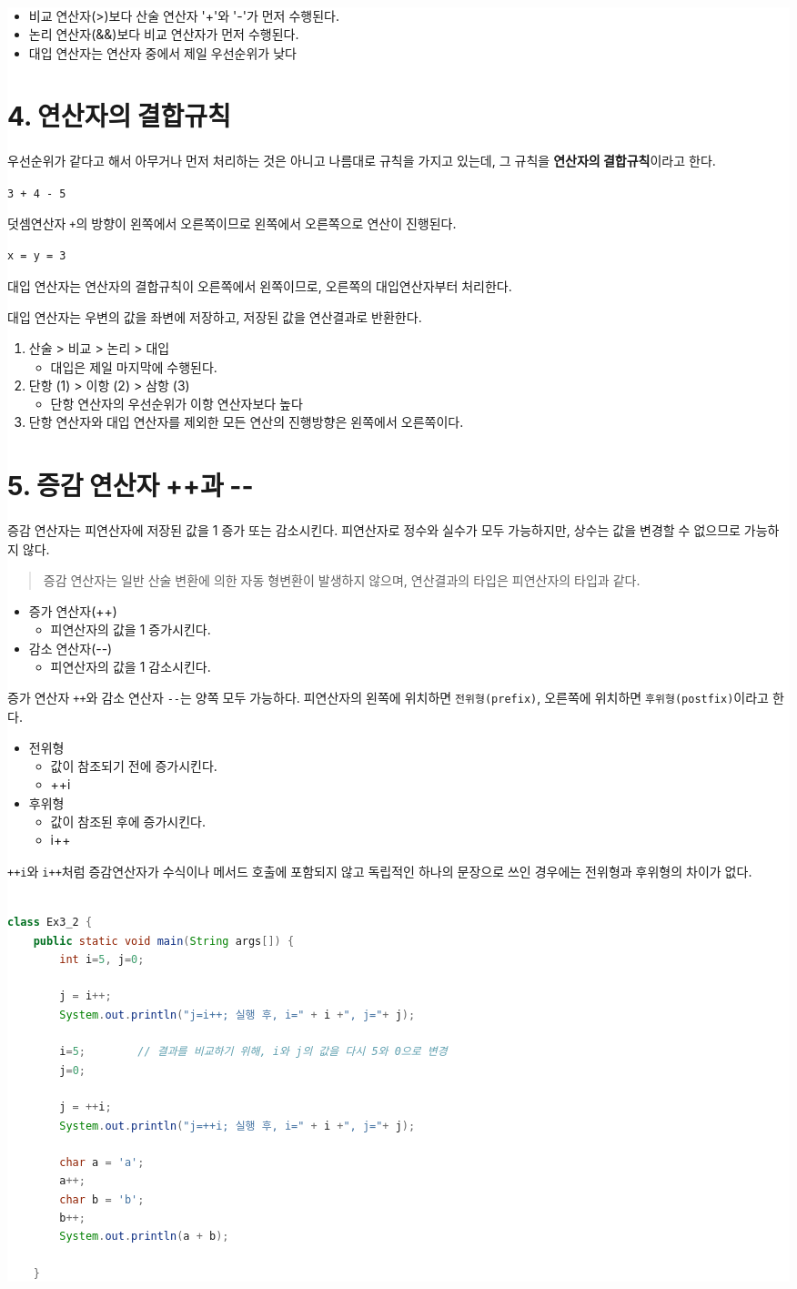 - 비교 연산자(>)보다 산술 연산자 '+'와 '-'가 먼저 수행된다.
- 논리 연산자(&&)보다 비교 연산자가 먼저 수행된다.
- 대입 연산자는 연산자 중에서 제일 우선순위가 낮다

# 4. 연산자의 결합규칙

우선순위가 같다고 해서 아무거나 먼저 처리하는 것은 아니고 나름대로 규칙을 가지고 있는데, 그 규칙을 **연산자의 결합규칙**이라고 한다.

`3 + 4 - 5`

덧셈연산자 `+`의 방향이 왼쪽에서 오른쪽이므로 왼쪽에서 오른쪽으로 연산이 진행된다.

`x = y = 3`

대입 연산자는 연산자의 결합규칙이 오른쪽에서 왼쪽이므로, 오른쪽의 대입연산자부터 처리한다.

대입 연산자는 우변의 값을 좌변에 저장하고, 저장된 값을 연산결과로 반환한다.

1. 산술 > 비교 > 논리 > 대입
	- 대입은 제일 마지막에 수행된다.
2. 단항 (1) > 이항 (2) > 삼항 (3)
	- 단항 연산자의 우선순위가 이항 연산자보다 높다
3. 단항 연산자와 대입 연산자를 제외한 모든 연산의 진행방향은 왼쪽에서 오른쪽이다.

# 5. 증감 연산자 ++과 --

증감 연산자는 피연산자에 저장된 값을 1 증가 또는 감소시킨다. 피연산자로 정수와 실수가 모두 가능하지만, 상수는 값을 변경할 수 없으므로 가능하지 않다.

> 증감 연산자는 일반 산술 변환에 의한 자동 형변환이 발생하지 않으며, 연산결과의 타입은 피연산자의 타입과 같다.

- 증가 연산자(++)
	- 피연산자의 값을 1 증가시킨다.
- 감소 연산자(--)
	- 피연산자의 값을 1 감소시킨다.

증가 연산자 `++`와 감소 연산자 `--`는 양쪽 모두 가능하다. 피연산자의 왼쪽에 위치하면 `전위형(prefix)`, 오른쪽에 위치하면 `후위형(postfix)`이라고 한다.

- 전위형
	- 값이 참조되기 전에 증가시킨다.
	- ++i
- 후위형
	- 값이 참조된 후에 증가시킨다.
	- i++

`++i`와 `i++`처럼 증감연산자가 수식이나 메서드 호출에 포함되지 않고 독립적인 하나의 문장으로 쓰인 경우에는 전위형과 후위형의 차이가 없다.

```java

class Ex3_2 {
	public static void main(String args[]) {
		int i=5, j=0;

		j = i++;
		System.out.println("j=i++; 실행 후, i=" + i +", j="+ j);

		i=5;        // 결과를 비교하기 위해, i와 j의 값을 다시 5와 0으로 변경
		j=0;

		j = ++i;
		System.out.println("j=++i; 실행 후, i=" + i +", j="+ j);
		
		char a = 'a';
		a++;
		char b = 'b';
		b++;
		System.out.println(a + b);
		
	}
```